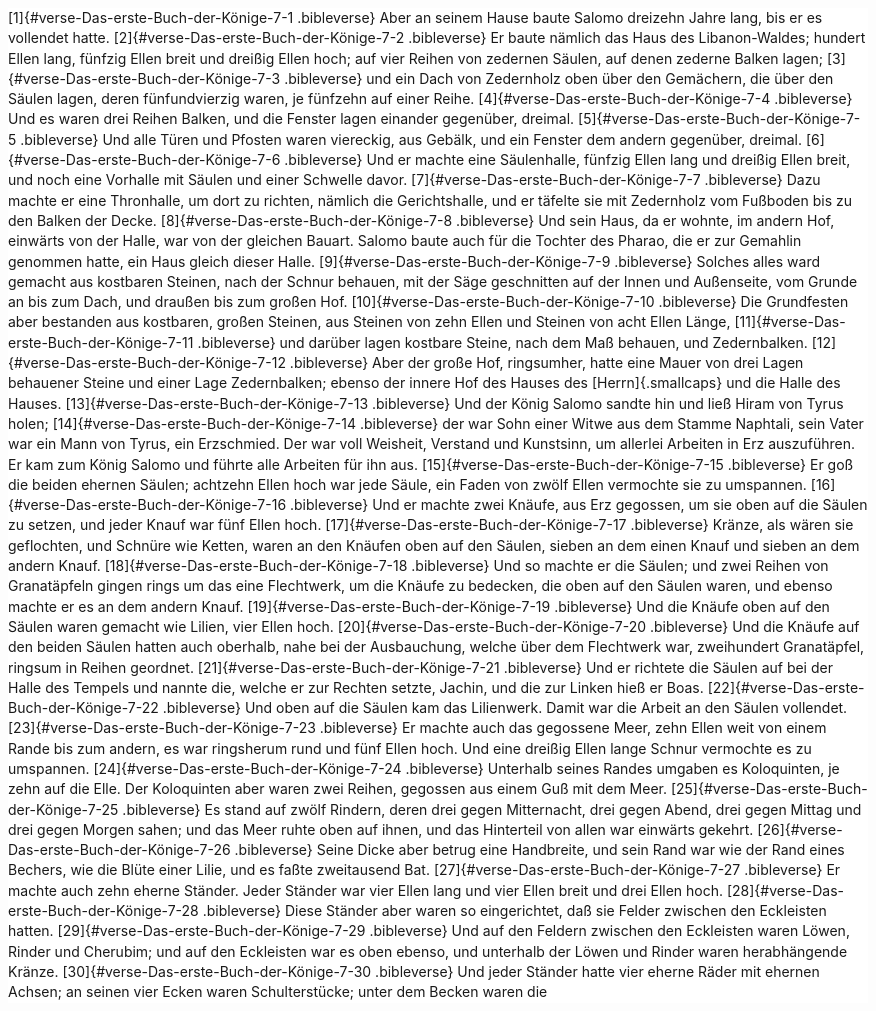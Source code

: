 [1]{#verse-Das-erste-Buch-der-Könige-7-1 .bibleverse} Aber an seinem Hause baute Salomo dreizehn Jahre lang, bis er es vollendet hatte. [2]{#verse-Das-erste-Buch-der-Könige-7-2 .bibleverse} Er baute nämlich das Haus des Libanon-Waldes; hundert Ellen lang, fünfzig Ellen breit und dreißig Ellen hoch; auf vier Reihen von zedernen Säulen, auf denen zederne Balken lagen; [3]{#verse-Das-erste-Buch-der-Könige-7-3 .bibleverse} und ein Dach von Zedernholz oben über den Gemächern, die über den Säulen lagen, deren fünfundvierzig waren, je fünfzehn auf einer Reihe. [4]{#verse-Das-erste-Buch-der-Könige-7-4 .bibleverse} Und es waren drei Reihen Balken, und die Fenster lagen einander gegenüber, dreimal. [5]{#verse-Das-erste-Buch-der-Könige-7-5 .bibleverse} Und alle Türen und Pfosten waren viereckig, aus Gebälk, und ein Fenster dem andern gegenüber, dreimal. [6]{#verse-Das-erste-Buch-der-Könige-7-6 .bibleverse} Und er machte eine Säulenhalle, fünfzig Ellen lang und dreißig Ellen breit, und noch eine Vorhalle mit Säulen und einer Schwelle davor. [7]{#verse-Das-erste-Buch-der-Könige-7-7 .bibleverse} Dazu machte er eine Thronhalle, um dort zu richten, nämlich die Gerichtshalle, und er täfelte sie mit Zedernholz vom Fußboden bis zu den Balken der Decke. [8]{#verse-Das-erste-Buch-der-Könige-7-8 .bibleverse} Und sein Haus, da er wohnte, im andern Hof, einwärts von der Halle, war von der gleichen Bauart. Salomo baute auch für die Tochter des Pharao, die er zur Gemahlin genommen hatte, ein Haus gleich dieser Halle. [9]{#verse-Das-erste-Buch-der-Könige-7-9 .bibleverse} Solches alles ward gemacht aus kostbaren Steinen, nach der Schnur behauen, mit der Säge geschnitten auf der Innen und Außenseite, vom Grunde an bis zum Dach, und draußen bis zum großen Hof. [10]{#verse-Das-erste-Buch-der-Könige-7-10 .bibleverse} Die Grundfesten aber bestanden aus kostbaren, großen Steinen, aus Steinen von zehn Ellen und Steinen von acht Ellen Länge, [11]{#verse-Das-erste-Buch-der-Könige-7-11 .bibleverse} und darüber lagen kostbare Steine, nach dem Maß behauen, und Zedernbalken. [12]{#verse-Das-erste-Buch-der-Könige-7-12 .bibleverse} Aber der große Hof, ringsumher, hatte eine Mauer von drei Lagen behauener Steine und einer Lage Zedernbalken; ebenso der innere Hof des Hauses des [Herrn]{.smallcaps} und die Halle des Hauses. [13]{#verse-Das-erste-Buch-der-Könige-7-13 .bibleverse} Und der König Salomo sandte hin und ließ Hiram von Tyrus holen; [14]{#verse-Das-erste-Buch-der-Könige-7-14 .bibleverse} der war Sohn einer Witwe aus dem Stamme Naphtali, sein Vater war ein Mann von Tyrus, ein Erzschmied. Der war voll Weisheit, Verstand und Kunstsinn, um allerlei Arbeiten in Erz auszuführen. Er kam zum König Salomo und führte alle Arbeiten für ihn aus. [15]{#verse-Das-erste-Buch-der-Könige-7-15 .bibleverse} Er goß die beiden ehernen Säulen; achtzehn Ellen hoch war jede Säule, ein Faden von zwölf Ellen vermochte sie zu umspannen. [16]{#verse-Das-erste-Buch-der-Könige-7-16 .bibleverse} Und er machte zwei Knäufe, aus Erz gegossen, um sie oben auf die Säulen zu setzen, und jeder Knauf war fünf Ellen hoch. [17]{#verse-Das-erste-Buch-der-Könige-7-17 .bibleverse} Kränze, als wären sie geflochten, und Schnüre wie Ketten, waren an den Knäufen oben auf den Säulen, sieben an dem einen Knauf und sieben an dem andern Knauf. [18]{#verse-Das-erste-Buch-der-Könige-7-18 .bibleverse} Und so machte er die Säulen; und zwei Reihen von Granatäpfeln gingen rings um das eine Flechtwerk, um die Knäufe zu bedecken, die oben auf den Säulen waren, und ebenso machte er es an dem andern Knauf. [19]{#verse-Das-erste-Buch-der-Könige-7-19 .bibleverse} Und die Knäufe oben auf den Säulen waren gemacht wie Lilien, vier Ellen hoch. [20]{#verse-Das-erste-Buch-der-Könige-7-20 .bibleverse} Und die Knäufe auf den beiden Säulen hatten auch oberhalb, nahe bei der Ausbauchung, welche über dem Flechtwerk war, zweihundert Granatäpfel, ringsum in Reihen geordnet. [21]{#verse-Das-erste-Buch-der-Könige-7-21 .bibleverse} Und er richtete die Säulen auf bei der Halle des Tempels und nannte die, welche er zur Rechten setzte, Jachin, und die zur Linken hieß er Boas. [22]{#verse-Das-erste-Buch-der-Könige-7-22 .bibleverse} Und oben auf die Säulen kam das Lilienwerk. Damit war die Arbeit an den Säulen vollendet. [23]{#verse-Das-erste-Buch-der-Könige-7-23 .bibleverse} Er machte auch das gegossene Meer, zehn Ellen weit von einem Rande bis zum andern, es war ringsherum rund und fünf Ellen hoch. Und eine dreißig Ellen lange Schnur vermochte es zu umspannen. [24]{#verse-Das-erste-Buch-der-Könige-7-24 .bibleverse} Unterhalb seines Randes umgaben es Koloquinten, je zehn auf die Elle. Der Koloquinten aber waren zwei Reihen, gegossen aus einem Guß mit dem Meer. [25]{#verse-Das-erste-Buch-der-Könige-7-25 .bibleverse} Es stand auf zwölf Rindern, deren drei gegen Mitternacht, drei gegen Abend, drei gegen Mittag und drei gegen Morgen sahen; und das Meer ruhte oben auf ihnen, und das Hinterteil von allen war einwärts gekehrt. [26]{#verse-Das-erste-Buch-der-Könige-7-26 .bibleverse} Seine Dicke aber betrug eine Handbreite, und sein Rand war wie der Rand eines Bechers, wie die Blüte einer Lilie, und es faßte zweitausend Bat. [27]{#verse-Das-erste-Buch-der-Könige-7-27 .bibleverse} Er machte auch zehn eherne Ständer. Jeder Ständer war vier Ellen lang und vier Ellen breit und drei Ellen hoch. [28]{#verse-Das-erste-Buch-der-Könige-7-28 .bibleverse} Diese Ständer aber waren so eingerichtet, daß sie Felder zwischen den Eckleisten hatten. [29]{#verse-Das-erste-Buch-der-Könige-7-29 .bibleverse} Und auf den Feldern zwischen den Eckleisten waren Löwen, Rinder und Cherubim; und auf den Eckleisten war es oben ebenso, und unterhalb der Löwen und Rinder waren herabhängende Kränze. [30]{#verse-Das-erste-Buch-der-Könige-7-30 .bibleverse} Und jeder Ständer hatte vier eherne Räder mit ehernen Achsen; an seinen vier Ecken waren Schulterstücke; unter dem Becken waren die